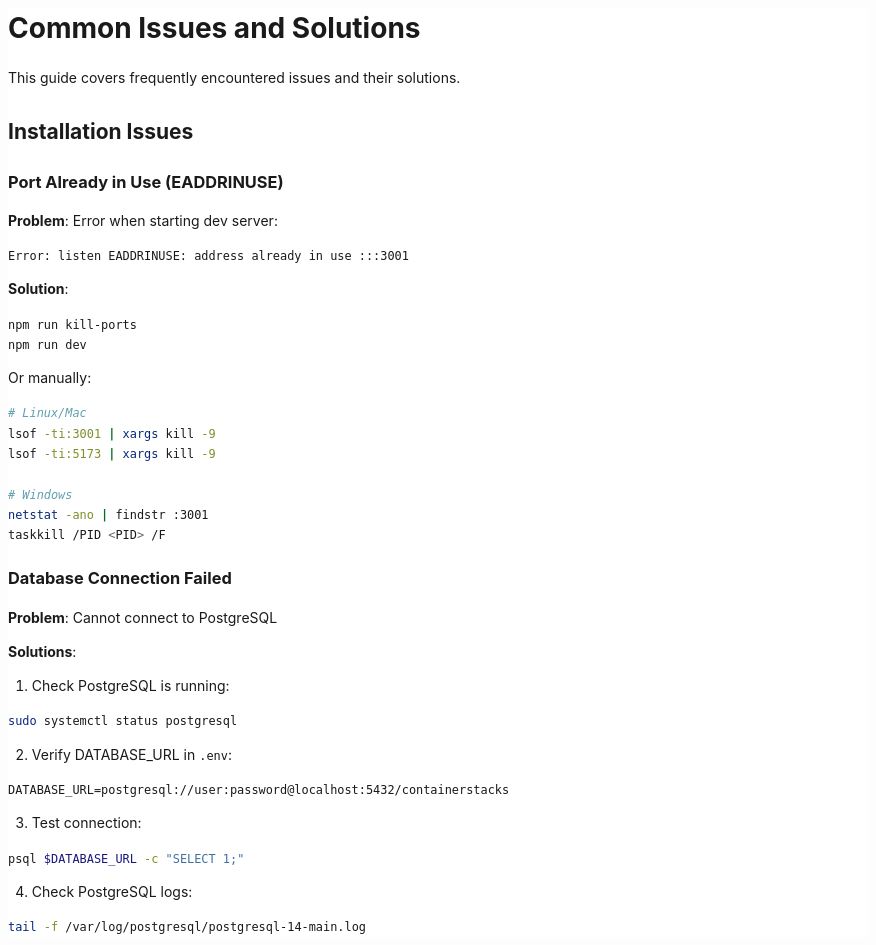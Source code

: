 # Common Issues and Solutions

This guide covers frequently encountered issues and their solutions.

## Installation Issues

### Port Already in Use (EADDRINUSE)

**Problem**: Error when starting dev server:
```
Error: listen EADDRINUSE: address already in use :::3001
```

**Solution**:
```bash
npm run kill-ports
npm run dev
```

Or manually:
```bash
# Linux/Mac
lsof -ti:3001 | xargs kill -9
lsof -ti:5173 | xargs kill -9

# Windows
netstat -ano | findstr :3001
taskkill /PID <PID> /F
```

### Database Connection Failed

**Problem**: Cannot connect to PostgreSQL

**Solutions**:

1. Check PostgreSQL is running:
```bash
sudo systemctl status postgresql
```

2. Verify DATABASE_URL in `.env`:
```env
DATABASE_URL=postgresql://user:password@localhost:5432/containerstacks
```

3. Test connection:
```bash
psql $DATABASE_URL -c "SELECT 1;"
```

4. Check PostgreSQL logs:
```bash
tail -f /var/log/postgresql/postgresql-14-main.log
```
